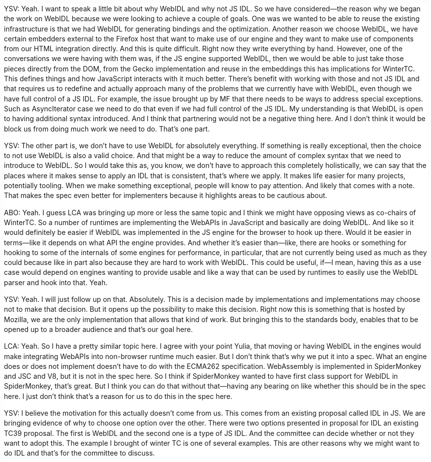 YSV: Yeah. I want to speak a little bit about why WebIDL and why not JS IDL. So we have considered—the reason why we began the work on WebIDL because we were looking to achieve a couple of goals. One was we wanted to be able to reuse the existing infrastructure is that we had WebIDL for generating bindings and the optimization. Another reason we choose WebIDL, we have certain embedders external to the Firefox host that want to make use of our engine and they want to make use of components from our HTML integration directly. And this is quite difficult. Right now they write everything by hand. However, one of the conversations we were having with them was, if the JS engine supported WebIDL, then we would be able to just take those pieces directly from the DOM, from the Gecko implementation and reuse in the embeddings this has implications for WinterTC. This defines things and how JavaScript interacts with it much better. There’s benefit with working with those and not JS IDL and that requires us to redefine and actually approach many of the problems that we currently have with WebIDL, even though we have full control of a JS IDL. For example, the issue brought up by MF that there needs to be ways to address special exceptions. Such as AsyncIterator case we need to do that even if we had full control of the JS IDL. My understanding is that WebIDL is open to having additional syntax introduced. And I think that partnering would not be a negative thing here. And I don’t think it would be block us from doing much work we need to do. That’s one part.

YSV: The other part is, we don’t have to use WebIDL for absolutely everything. If something is really exceptional, then the choice to not use WebIDL is also a valid choice. And that might be a way to reduce the amount of complex syntax that we need to introduce to WebIDL. So I would take this as, you know, we don’t have to approach this completely holistically, we can say that the places where it makes sense to apply an IDL that is consistent, that’s where we apply. It makes life easier for many projects, potentially tooling. When we make something exceptional, people will know to pay attention. And likely that comes with a note. That makes the spec even better for implementers because it highlights areas to be cautious about.

ABO: Yeah. I guess LCA was bringing up more or less the same topic and I think we might have opposing views as co-chairs of WinterTC. So a number of runtimes are implementing the WebAPIs in JavaScript and basically are doing WebIDL. And like so it would definitely be easier if WebIDL was implemented in the JS engine for the browser to hook up there. Would it be easier in terms—like it depends on what API the engine provides. And whether it’s easier than—like, there are hooks or something for hooking to some of the internals of some engines for performance, in particular, that are not currently being used as much as they could because like in part also because they are hard to work with WebIDL. This could be useful, if—I mean, having this as a use case would depend on engines wanting to provide usable and like a way that can be used by runtimes to easily use the WebIDL parser and hook into that. Yeah.

YSV: Yeah. I will just follow up on that. Absolutely. This is a decision made by implementations and implementations may choose not to make that decision. But it opens up the possibility to make this decision. Right now this is something that is hosted by Mozilla, we are the only implementation that allows that kind of work. But bringing this to the standards body, enables that to be opened up to a broader audience and that’s our goal here.

LCA: Yeah. So I have a pretty similar topic here. I agree with your point Yulia, that moving or having WebIDL in the engines would make integrating WebAPIs into non-browser runtime much easier. But I don’t think that’s why we put it into a spec. What an engine does or does not implement doesn’t have to do with the ECMA262 specification. WebAssembly is implemented in SpiderMonkey and JSC and V8, but it is not in the spec here. So I think if SpiderMonkey wanted to have first class support for WebIDL in SpiderMonkey, that’s great. But I think you can do that without that—having any bearing on like whether this should be in the spec here. I just don’t think that’s a reason for us to do this in the spec here.

YSV: I believe the motivation for this actually doesn’t come from us. This comes from an existing proposal called IDL in JS. We are bringing evidence of why to choose one option over the other. There were two options presented in proposal for IDL an existing TC39 proposal. The first is WebIDL and the second one is a type of JS IDL. And the committee can decide whether or not they want to adopt this. The example I brought of winter TC is one of several examples. This are other reasons why we might want to do IDL and that’s for the committee to discuss.
